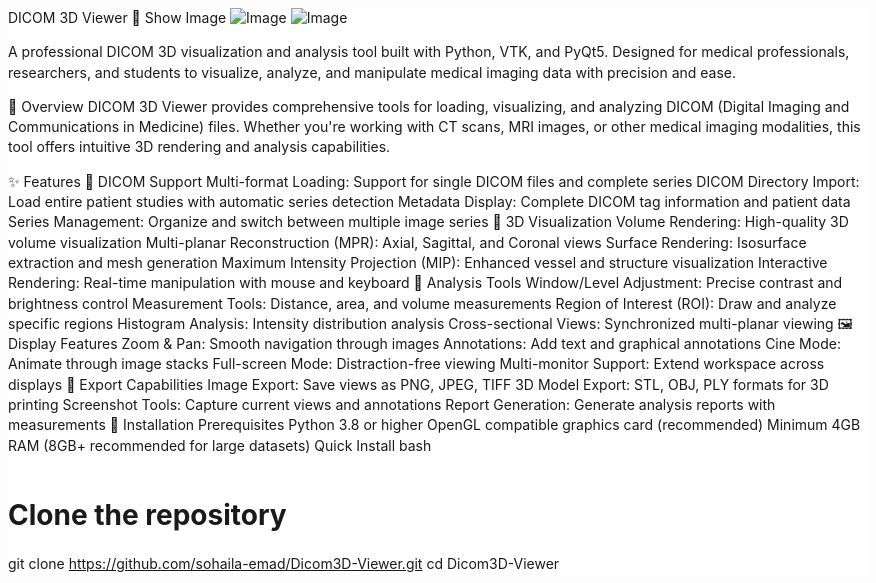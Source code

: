 DICOM 3D Viewer 🏥
Show Image
<img width="1907" height="1077" alt="Image" src="https://github.com/user-attachments/assets/3ed42b05-2bcc-4632-b380-3626fb7be3ac" />
<img width="1907" height="1077" alt="Image" src="https://github.com/user-attachments/assets/3ed42b05-2bcc-4632-b380-3626fb7be3ac" />

A professional DICOM 3D visualization and analysis tool built with Python, VTK, and PyQt5. Designed for medical professionals, researchers, and students to visualize, analyze, and manipulate medical imaging data with precision and ease.

🎯 Overview
DICOM 3D Viewer provides comprehensive tools for loading, visualizing, and analyzing DICOM (Digital Imaging and Communications in Medicine) files. Whether you're working with CT scans, MRI images, or other medical imaging modalities, this tool offers intuitive 3D rendering and analysis capabilities.

✨ Features
📂 DICOM Support
Multi-format Loading: Support for single DICOM files and complete series
DICOM Directory Import: Load entire patient studies with automatic series detection
Metadata Display: Complete DICOM tag information and patient data
Series Management: Organize and switch between multiple image series
🎨 3D Visualization
Volume Rendering: High-quality 3D volume visualization
Multi-planar Reconstruction (MPR): Axial, Sagittal, and Coronal views
Surface Rendering: Isosurface extraction and mesh generation
Maximum Intensity Projection (MIP): Enhanced vessel and structure visualization
Interactive Rendering: Real-time manipulation with mouse and keyboard
🔧 Analysis Tools
Window/Level Adjustment: Precise contrast and brightness control
Measurement Tools: Distance, area, and volume measurements
Region of Interest (ROI): Draw and analyze specific regions
Histogram Analysis: Intensity distribution analysis
Cross-sectional Views: Synchronized multi-planar viewing
🖼️ Display Features
Zoom & Pan: Smooth navigation through images
Annotations: Add text and graphical annotations
Cine Mode: Animate through image stacks
Full-screen Mode: Distraction-free viewing
Multi-monitor Support: Extend workspace across displays
💾 Export Capabilities
Image Export: Save views as PNG, JPEG, TIFF
3D Model Export: STL, OBJ, PLY formats for 3D printing
Screenshot Tools: Capture current views and annotations
Report Generation: Generate analysis reports with measurements
🚀 Installation
Prerequisites
Python 3.8 or higher
OpenGL compatible graphics card (recommended)
Minimum 4GB RAM (8GB+ recommended for large datasets)
Quick Install
bash
# Clone the repository
git clone https://github.com/sohaila-emad/Dicom3D-Viewer.git
cd Dicom3D-Viewer
